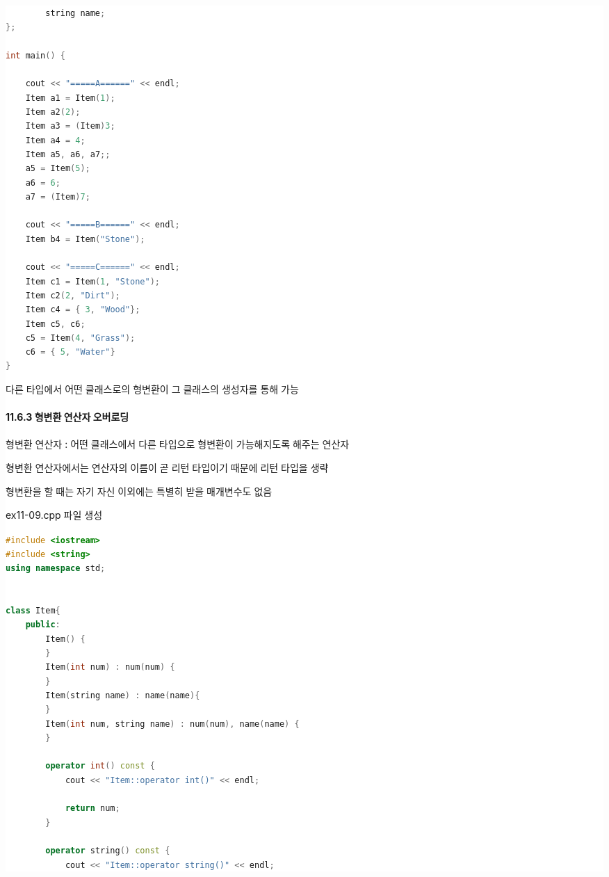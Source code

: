 ```c++
        string name;
};

int main() {
    
    cout << "=====A======" << endl;
    Item a1 = Item(1);
    Item a2(2);
    Item a3 = (Item)3;
    Item a4 = 4;
    Item a5, a6, a7;;
    a5 = Item(5);
    a6 = 6;
    a7 = (Item)7;

    cout << "=====B======" << endl;
    Item b4 = Item("Stone");
    
    cout << "=====C======" << endl;
    Item c1 = Item(1, "Stone");
    Item c2(2, "Dirt");
    Item c4 = { 3, "Wood"};
    Item c5, c6;
    c5 = Item(4, "Grass");
    c6 = { 5, "Water"}
}
```

다른 타입에서 어떤 클래스로의 형변환이 그 클래스의 생성자를 통해 가능



#### 11.6.3 형변환 연산자 오버로딩

형변환 연산자 : 어떤 클래스에서 다른 타입으로 형변환이 가능해지도록 해주는 연산자

형변환 연산자에서는 연산자의 이름이 곧 리턴 타입이기 때문에 리턴 타입을 생략

형변환을 할 때는 자기 자신 이외에는 특별히 받을 매개변수도 없음

ex11-09.cpp 파일 생성

```c++
#include <iostream>
#include <string>
using namespace std;


class Item{
    public:
        Item() {
        }
        Item(int num) : num(num) {
        }
        Item(string name) : name(name){
        }
        Item(int num, string name) : num(num), name(name) {
        }

        operator int() const {
            cout << "Item::operator int()" << endl;

            return num;
        }

        operator string() const {
            cout << "Item::operator string()" << endl;
```